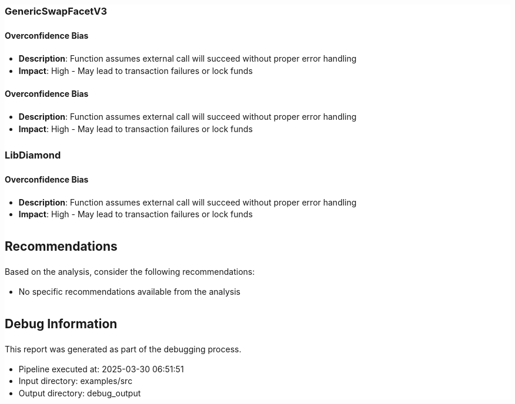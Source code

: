 ### GenericSwapFacetV3

#### Overconfidence Bias
- **Description**: Function assumes external call will succeed without proper error handling
- **Impact**: High - May lead to transaction failures or lock funds

#### Overconfidence Bias
- **Description**: Function assumes external call will succeed without proper error handling
- **Impact**: High - May lead to transaction failures or lock funds

### LibDiamond

#### Overconfidence Bias
- **Description**: Function assumes external call will succeed without proper error handling
- **Impact**: High - May lead to transaction failures or lock funds

## Recommendations

Based on the analysis, consider the following recommendations:

- No specific recommendations available from the analysis

## Debug Information

This report was generated as part of the debugging process.
- Pipeline executed at: 2025-03-30 06:51:51
- Input directory: examples/src
- Output directory: debug_output